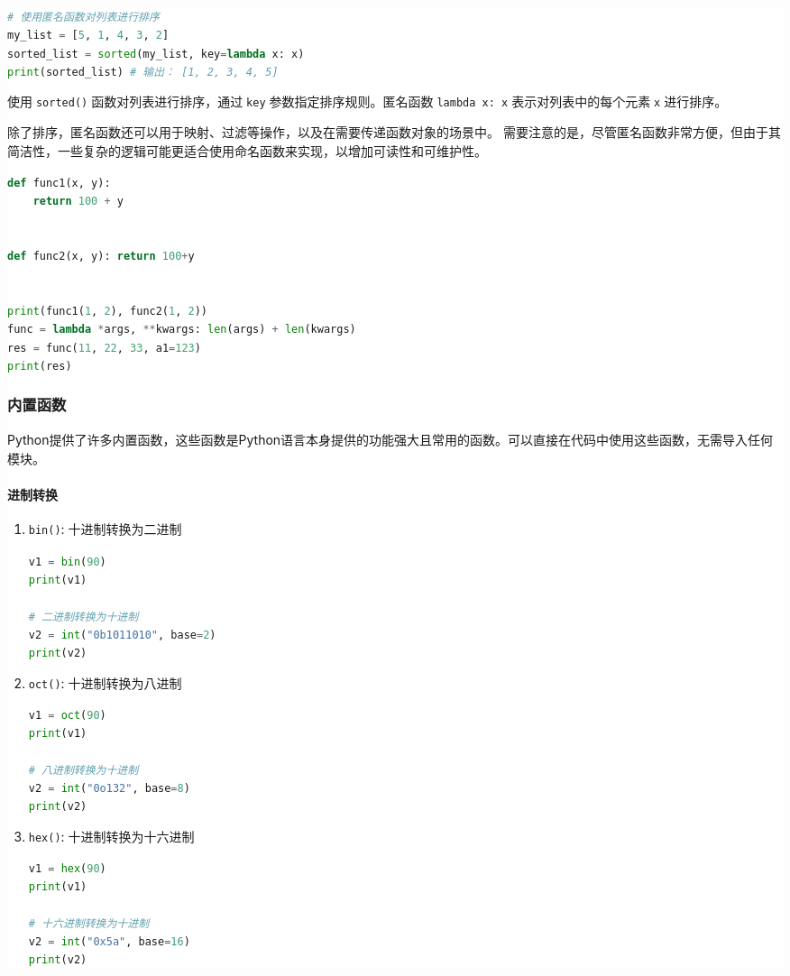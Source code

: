    ```python
   # 使用匿名函数对列表进行排序
   my_list = [5, 1, 4, 3, 2]
   sorted_list = sorted(my_list, key=lambda x: x)
   print(sorted_list) # 输出： [1, 2, 3, 4, 5]
   ```

   使用 `sorted()` 函数对列表进行排序，通过 `key` 参数指定排序规则。匿名函数 `lambda x: x` 表示对列表中的每个元素 `x` 进行排序。

除了排序，匿名函数还可以用于映射、过滤等操作，以及在需要传递函数对象的场景中。
需要注意的是，尽管匿名函数非常方便，但由于其简洁性，一些复杂的逻辑可能更适合使用命名函数来实现，以增加可读性和可维护性。

```python
def func1(x, y):
    return 100 + y


def func2(x, y): return 100+y


print(func1(1, 2), func2(1, 2))
func = lambda *args, **kwargs: len(args) + len(kwargs)
res = func(11, 22, 33, a1=123)
print(res)
```

### 内置函数

Python提供了许多内置函数，这些函数是Python语言本身提供的功能强大且常用的函数。可以直接在代码中使用这些函数，无需导入任何模块。

#### 进制转换

1. `bin()`: 十进制转换为二进制

   ```python
   v1 = bin(90)
   print(v1)

   # 二进制转换为十进制
   v2 = int("0b1011010", base=2)
   print(v2)
   ```

2. `oct()`: 十进制转换为八进制

   ```python
   v1 = oct(90)
   print(v1)

   # 八进制转换为十进制
   v2 = int("0o132", base=8)
   print(v2)
   ```

3. `hex()`: 十进制转换为十六进制

   ```python
   v1 = hex(90)
   print(v1)

   # 十六进制转换为十进制
   v2 = int("0x5a", base=16)
   print(v2)
   ```
